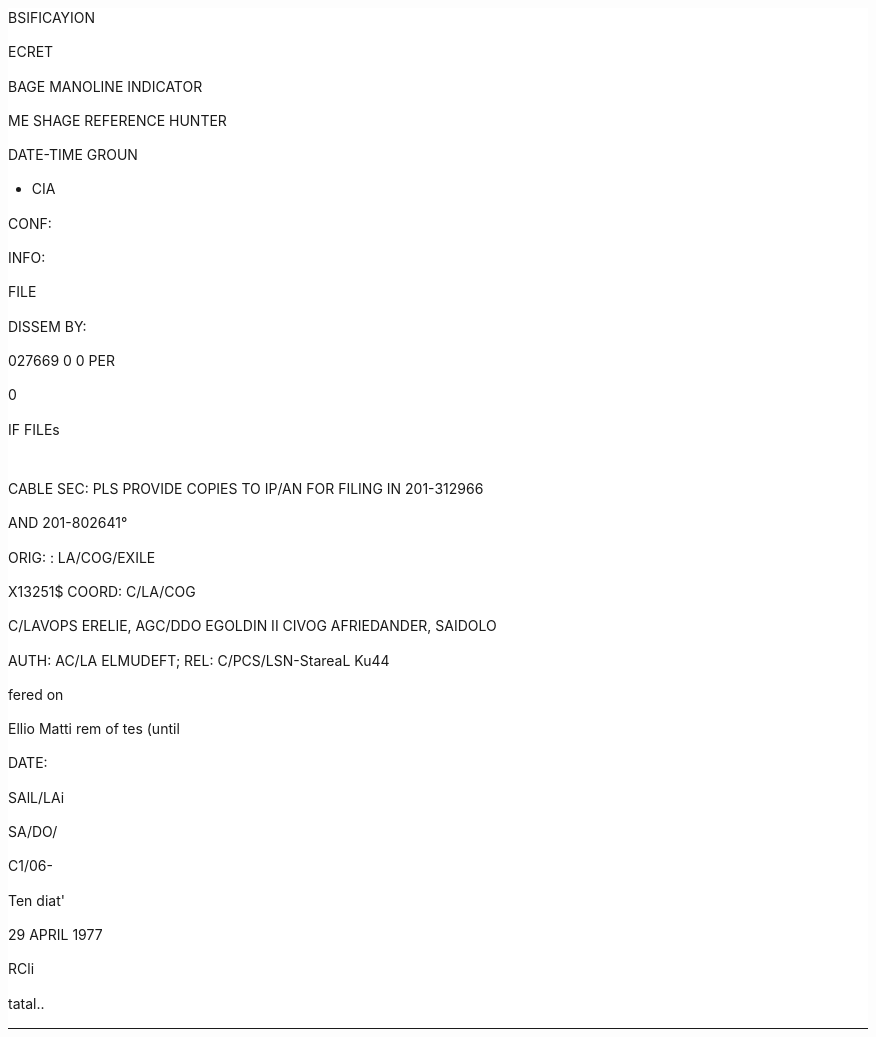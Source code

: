 BSIFICAYION

ECRET

BAGE MANOLINE INDICATOR

ME SHAGE REFERENCE HUNTER

DATE-TIME GROUN

* CIA

CONF:

INFO:

FILE

DISSEM BY:

027669 0 0 PER

0

IF FILEs

#

CABLE SEC: PLS PROVIDE COPIES TO IP/AN FOR FILING IN 201-312966

AND 201-802641°

ORIG: : LA/COG/EXILE

X13251$ COORD: C/LA/COG

C/LAVOPS ERELIE, AGC/DDO EGOLDIN II CIVOG AFRIEDANDER, SAIDOLO

AUTH: AC/LA ELMUDEFT; REL: C/PCS/LSN-StareaL Ku44

fered on

Ellio Matti rem of tes (until

DATE:

SAlL/LAi

SA/DO/

C1/06-

Ten diat'

29 APRIL 1977

RCli

tatal..

---

